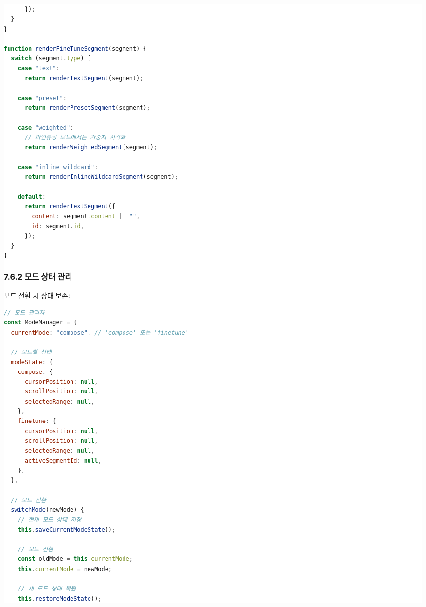 ```javascript
      });
  }
}

function renderFineTuneSegment(segment) {
  switch (segment.type) {
    case "text":
      return renderTextSegment(segment);

    case "preset":
      return renderPresetSegment(segment);

    case "weighted":
      // 파인튜닝 모드에서는 가중치 시각화
      return renderWeightedSegment(segment);

    case "inline_wildcard":
      return renderInlineWildcardSegment(segment);

    default:
      return renderTextSegment({
        content: segment.content || "",
        id: segment.id,
      });
  }
}
```

### 7.6.2 모드 상태 관리

모드 전환 시 상태 보존:

```javascript
// 모드 관리자
const ModeManager = {
  currentMode: "compose", // 'compose' 또는 'finetune'

  // 모드별 상태
  modeState: {
    compose: {
      cursorPosition: null,
      scrollPosition: null,
      selectedRange: null,
    },
    finetune: {
      cursorPosition: null,
      scrollPosition: null,
      selectedRange: null,
      activeSegmentId: null,
    },
  },

  // 모드 전환
  switchMode(newMode) {
    // 현재 모드 상태 저장
    this.saveCurrentModeState();

    // 모드 전환
    const oldMode = this.currentMode;
    this.currentMode = newMode;

    // 새 모드 상태 복원
    this.restoreModeState();

```